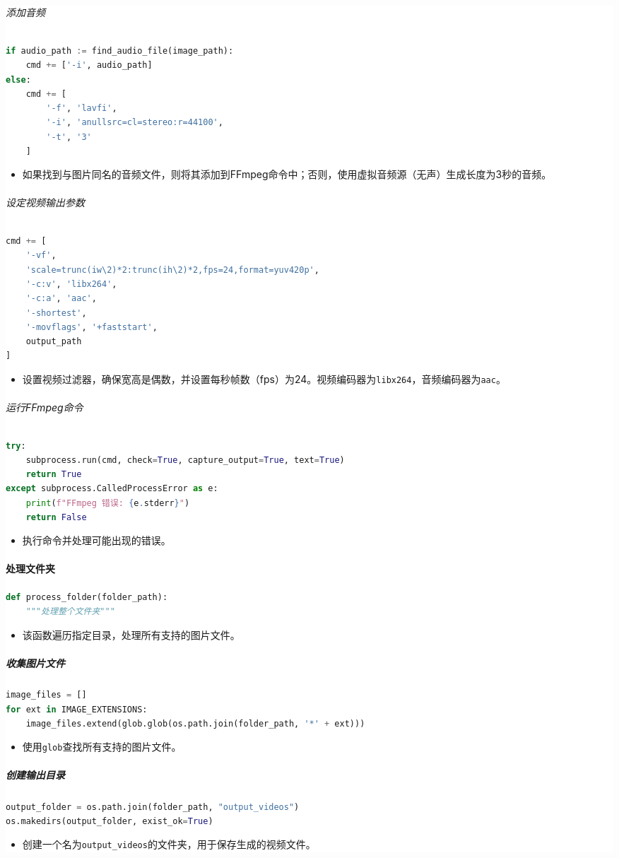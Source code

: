 ###### 添加音频
```python
if audio_path := find_audio_file(image_path):
    cmd += ['-i', audio_path]
else:
    cmd += [
        '-f', 'lavfi',
        '-i', 'anullsrc=cl=stereo:r=44100',
        '-t', '3'
    ]
```
- 如果找到与图片同名的音频文件，则将其添加到FFmpeg命令中；否则，使用虚拟音频源（无声）生成长度为3秒的音频。

###### 设定视频输出参数
```python
cmd += [
    '-vf', 
    'scale=trunc(iw\2)*2:trunc(ih\2)*2,fps=24,format=yuv420p',
    '-c:v', 'libx264',
    '-c:a', 'aac',
    '-shortest',
    '-movflags', '+faststart',
    output_path
]
```
- 设置视频过滤器，确保宽高是偶数，并设置每秒帧数（fps）为24。视频编码器为`libx264`，音频编码器为`aac`。

###### 运行FFmpeg命令
```python
try:
    subprocess.run(cmd, check=True, capture_output=True, text=True)
    return True
except subprocess.CalledProcessError as e:
    print(f"FFmpeg 错误: {e.stderr}")
    return False
```
- 执行命令并处理可能出现的错误。

#### 处理文件夹
```python
def process_folder(folder_path):
    """处理整个文件夹"""
```
- 该函数遍历指定目录，处理所有支持的图片文件。

##### 收集图片文件
```python
image_files = []
for ext in IMAGE_EXTENSIONS:
    image_files.extend(glob.glob(os.path.join(folder_path, '*' + ext)))
```
- 使用`glob`查找所有支持的图片文件。

##### 创建输出目录
```python
output_folder = os.path.join(folder_path, "output_videos")
os.makedirs(output_folder, exist_ok=True)
```
- 创建一个名为`output_videos`的文件夹，用于保存生成的视频文件。
